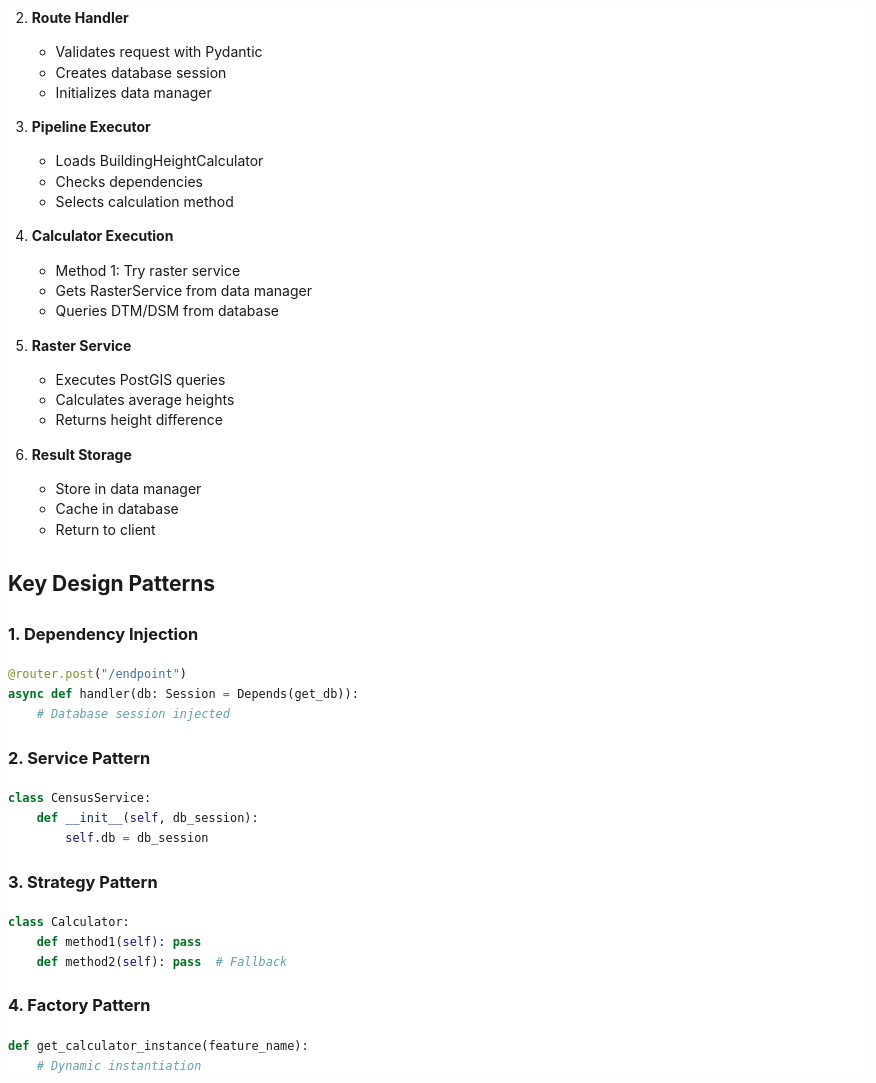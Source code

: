 2. **Route Handler**
   - Validates request with Pydantic
   - Creates database session
   - Initializes data manager

3. **Pipeline Executor**
   - Loads BuildingHeightCalculator
   - Checks dependencies
   - Selects calculation method

4. **Calculator Execution**
   - Method 1: Try raster service
   - Gets RasterService from data manager
   - Queries DTM/DSM from database

5. **Raster Service**
   - Executes PostGIS queries
   - Calculates average heights
   - Returns height difference

6. **Result Storage**
   - Store in data manager
   - Cache in database
   - Return to client

## Key Design Patterns

### 1. Dependency Injection
```python
@router.post("/endpoint")
async def handler(db: Session = Depends(get_db)):
    # Database session injected
```

### 2. Service Pattern
```python
class CensusService:
    def __init__(self, db_session):
        self.db = db_session
```

### 3. Strategy Pattern
```python
class Calculator:
    def method1(self): pass
    def method2(self): pass  # Fallback
```

### 4. Factory Pattern
```python
def get_calculator_instance(feature_name):
    # Dynamic instantiation
```
